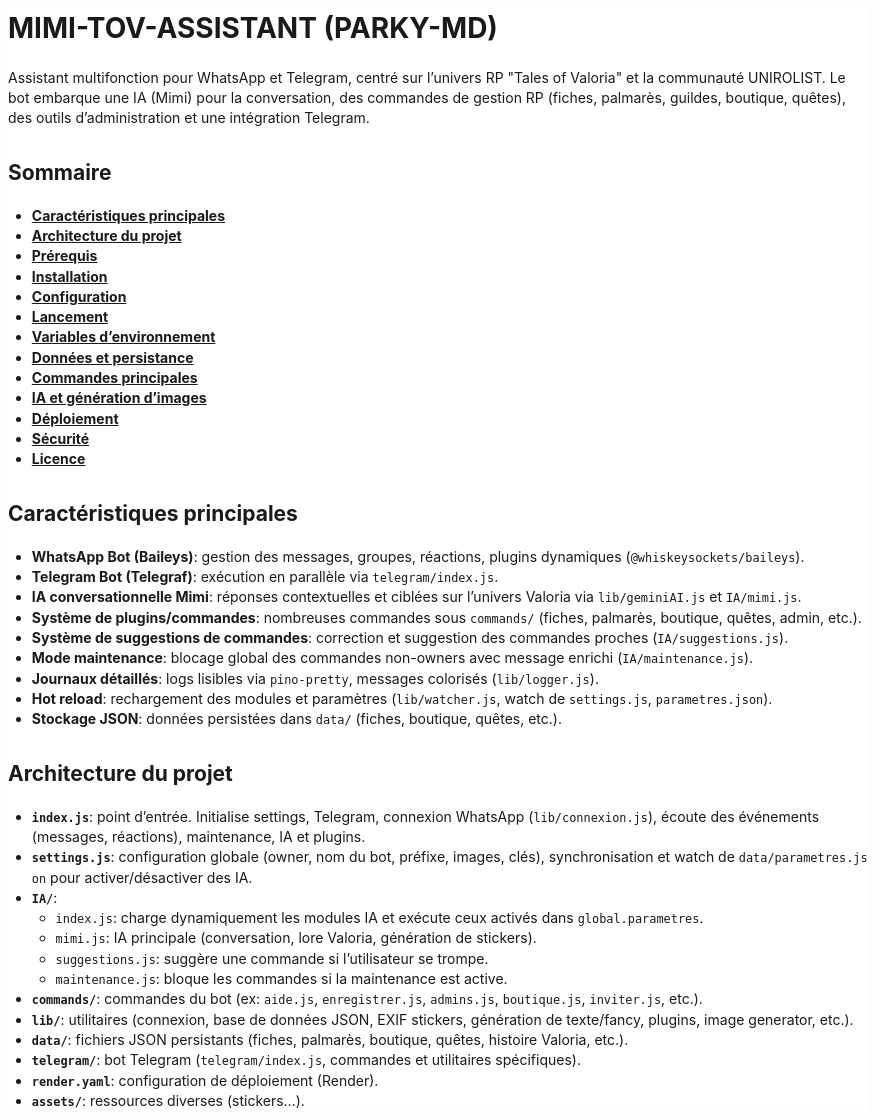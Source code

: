 # MIMI-TOV-ASSISTANT (PARKY-MD)

Assistant multifonction pour WhatsApp et Telegram, centré sur l’univers RP "Tales of Valoria" et la communauté UNIROLIST. Le bot embarque une IA (Mimi) pour la conversation, des commandes de gestion RP (fiches, palmarès, guildes, boutique, quêtes), des outils d’administration et une intégration Telegram.


## Sommaire
- **[Caractéristiques principales](#caractéristiques-principales)**
- **[Architecture du projet](#architecture-du-projet)**
- **[Prérequis](#prérequis)**
- **[Installation](#installation)**
- **[Configuration](#configuration)**
- **[Lancement](#lancement)**
- **[Variables d’environnement](#variables-denvironnement)**
- **[Données et persistance](#données-et-persistance)**
- **[Commandes principales](#commandes-principales)**
- **[IA et génération d’images](#ia-et-génération-dimages)**
- **[Déploiement](#déploiement)**
- **[Sécurité](#sécurité)**
- **[Licence](#licence)**


## Caractéristiques principales
- **WhatsApp Bot (Baileys)**: gestion des messages, groupes, réactions, plugins dynamiques (`@whiskeysockets/baileys`).
- **Telegram Bot (Telegraf)**: exécution en parallèle via `telegram/index.js`.
- **IA conversationnelle Mimi**: réponses contextuelles et ciblées sur l’univers Valoria via `lib/geminiAI.js` et `IA/mimi.js`.
- **Système de plugins/commandes**: nombreuses commandes sous `commands/` (fiches, palmarès, boutique, quêtes, admin, etc.).
- **Système de suggestions de commandes**: correction et suggestion des commandes proches (`IA/suggestions.js`).
- **Mode maintenance**: blocage global des commandes non-owners avec message enrichi (`IA/maintenance.js`).
- **Journaux détaillés**: logs lisibles via `pino-pretty`, messages colorisés (`lib/logger.js`).
- **Hot reload**: rechargement des modules et paramètres (`lib/watcher.js`, watch de `settings.js`, `parametres.json`).
- **Stockage JSON**: données persistées dans `data/` (fiches, boutique, quêtes, etc.).


## Architecture du projet
- **`index.js`**: point d’entrée. Initialise settings, Telegram, connexion WhatsApp (`lib/connexion.js`), écoute des événements (messages, réactions), maintenance, IA et plugins.
- **`settings.js`**: configuration globale (owner, nom du bot, préfixe, images, clés), synchronisation et watch de `data/parametres.json` pour activer/désactiver des IA.
- **`IA/`**:
  - `index.js`: charge dynamiquement les modules IA et exécute ceux activés dans `global.parametres`.
  - `mimi.js`: IA principale (conversation, lore Valoria, génération de stickers).
  - `suggestions.js`: suggère une commande si l’utilisateur se trompe.
  - `maintenance.js`: bloque les commandes si la maintenance est active.
- **`commands/`**: commandes du bot (ex: `aide.js`, `enregistrer.js`, `admins.js`, `boutique.js`, `inviter.js`, etc.).
- **`lib/`**: utilitaires (connexion, base de données JSON, EXIF stickers, génération de texte/fancy, plugins, image generator, etc.).
- **`data/`**: fichiers JSON persistants (fiches, palmarès, boutique, quêtes, histoire Valoria, etc.).
- **`telegram/`**: bot Telegram (`telegram/index.js`, commandes et utilitaires spécifiques).
- **`render.yaml`**: configuration de déploiement (Render).
- **`assets/`**: ressources diverses (stickers…).
